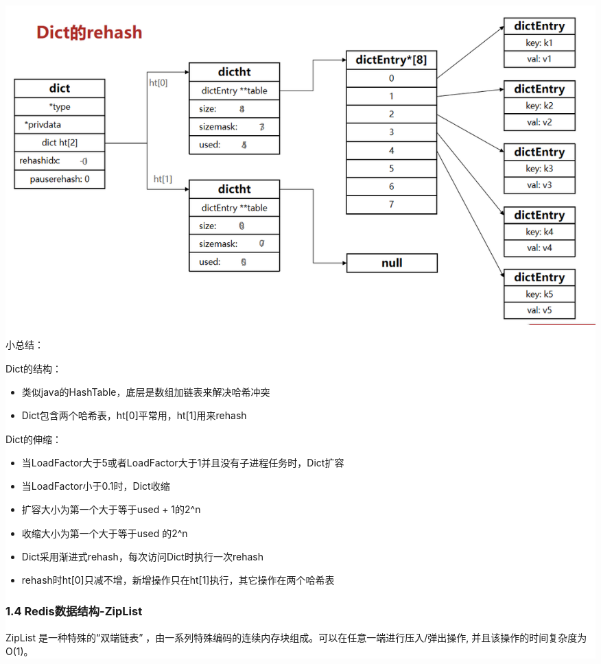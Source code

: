 ![](images/WEBRESOURCEe245e5af5e664b8f1a1131c4eaf07e18stickPicture.png)

小总结：

Dict的结构：

- 类似java的HashTable，底层是数组加链表来解决哈希冲突

- Dict包含两个哈希表，ht[0]平常用，ht[1]用来rehash

Dict的伸缩：

- 当LoadFactor大于5或者LoadFactor大于1并且没有子进程任务时，Dict扩容

- 当LoadFactor小于0.1时，Dict收缩

- 扩容大小为第一个大于等于used + 1的2^n

- 收缩大小为第一个大于等于used 的2^n

- Dict采用渐进式rehash，每次访问Dict时执行一次rehash

- rehash时ht[0]只减不增，新增操作只在ht[1]执行，其它操作在两个哈希表

### 1.4 Redis数据结构-ZipList

ZipList 是一种特殊的“双端链表” ，由一系列特殊编码的连续内存块组成。可以在任意一端进行压入/弹出操作, 并且该操作的时间复杂度为 O(1)。
